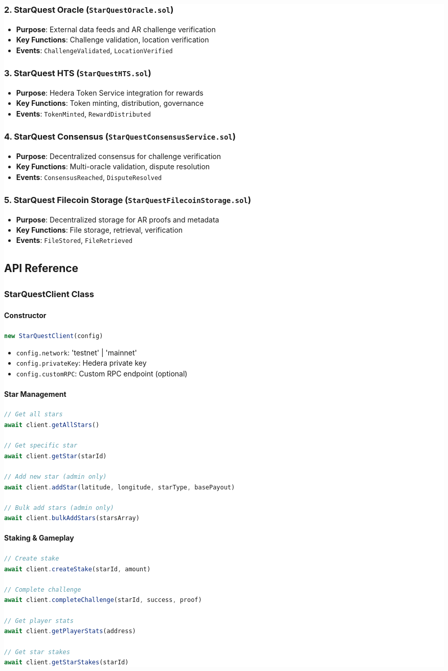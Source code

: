 ### 2. **StarQuest Oracle** (`StarQuestOracle.sol`) 
- **Purpose**: External data feeds and AR challenge verification
- **Key Functions**: Challenge validation, location verification
- **Events**: `ChallengeValidated`, `LocationVerified`

### 3. **StarQuest HTS** (`StarQuestHTS.sol`)
- **Purpose**: Hedera Token Service integration for rewards
- **Key Functions**: Token minting, distribution, governance
- **Events**: `TokenMinted`, `RewardDistributed`

### 4. **StarQuest Consensus** (`StarQuestConsensusService.sol`)
- **Purpose**: Decentralized consensus for challenge verification
- **Key Functions**: Multi-oracle validation, dispute resolution
- **Events**: `ConsensusReached`, `DisputeResolved`

### 5. **StarQuest Filecoin Storage** (`StarQuestFilecoinStorage.sol`)
- **Purpose**: Decentralized storage for AR proofs and metadata
- **Key Functions**: File storage, retrieval, verification
- **Events**: `FileStored`, `FileRetrieved`

## API Reference

### StarQuestClient Class

#### Constructor
```javascript
new StarQuestClient(config)
```
- `config.network`: 'testnet' | 'mainnet'  
- `config.privateKey`: Hedera private key
- `config.customRPC`: Custom RPC endpoint (optional)

#### Star Management
```javascript
// Get all stars
await client.getAllStars()

// Get specific star
await client.getStar(starId)

// Add new star (admin only)
await client.addStar(latitude, longitude, starType, basePayout)

// Bulk add stars (admin only)
await client.bulkAddStars(starsArray)
```

#### Staking & Gameplay
```javascript
// Create stake
await client.createStake(starId, amount)

// Complete challenge
await client.completeChallenge(starId, success, proof)

// Get player stats
await client.getPlayerStats(address)

// Get star stakes
await client.getStarStakes(starId)
```